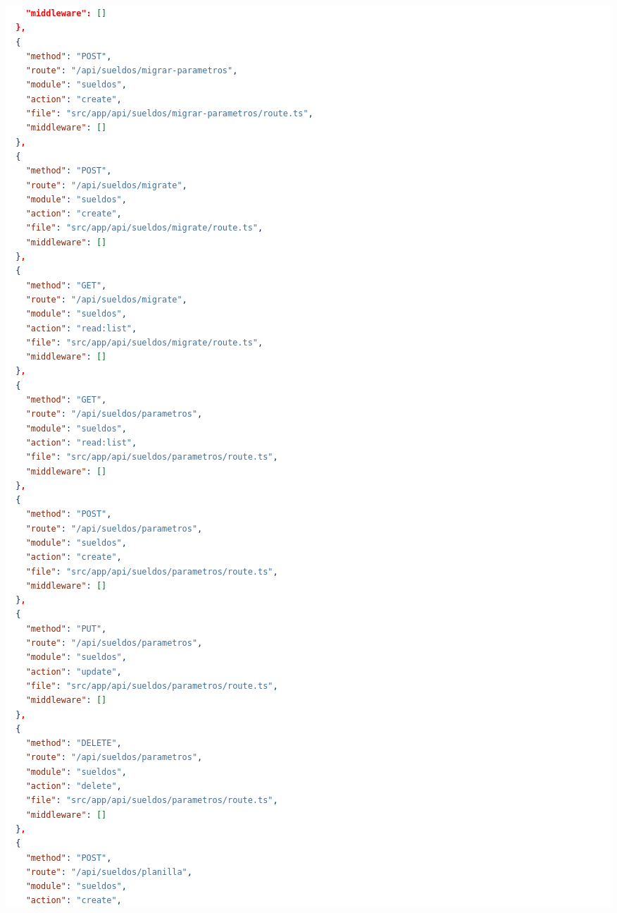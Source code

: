 ```json
    "middleware": []
  },
  {
    "method": "POST",
    "route": "/api/sueldos/migrar-parametros",
    "module": "sueldos",
    "action": "create",
    "file": "src/app/api/sueldos/migrar-parametros/route.ts",
    "middleware": []
  },
  {
    "method": "POST",
    "route": "/api/sueldos/migrate",
    "module": "sueldos",
    "action": "create",
    "file": "src/app/api/sueldos/migrate/route.ts",
    "middleware": []
  },
  {
    "method": "GET",
    "route": "/api/sueldos/migrate",
    "module": "sueldos",
    "action": "read:list",
    "file": "src/app/api/sueldos/migrate/route.ts",
    "middleware": []
  },
  {
    "method": "GET",
    "route": "/api/sueldos/parametros",
    "module": "sueldos",
    "action": "read:list",
    "file": "src/app/api/sueldos/parametros/route.ts",
    "middleware": []
  },
  {
    "method": "POST",
    "route": "/api/sueldos/parametros",
    "module": "sueldos",
    "action": "create",
    "file": "src/app/api/sueldos/parametros/route.ts",
    "middleware": []
  },
  {
    "method": "PUT",
    "route": "/api/sueldos/parametros",
    "module": "sueldos",
    "action": "update",
    "file": "src/app/api/sueldos/parametros/route.ts",
    "middleware": []
  },
  {
    "method": "DELETE",
    "route": "/api/sueldos/parametros",
    "module": "sueldos",
    "action": "delete",
    "file": "src/app/api/sueldos/parametros/route.ts",
    "middleware": []
  },
  {
    "method": "POST",
    "route": "/api/sueldos/planilla",
    "module": "sueldos",
    "action": "create",
```